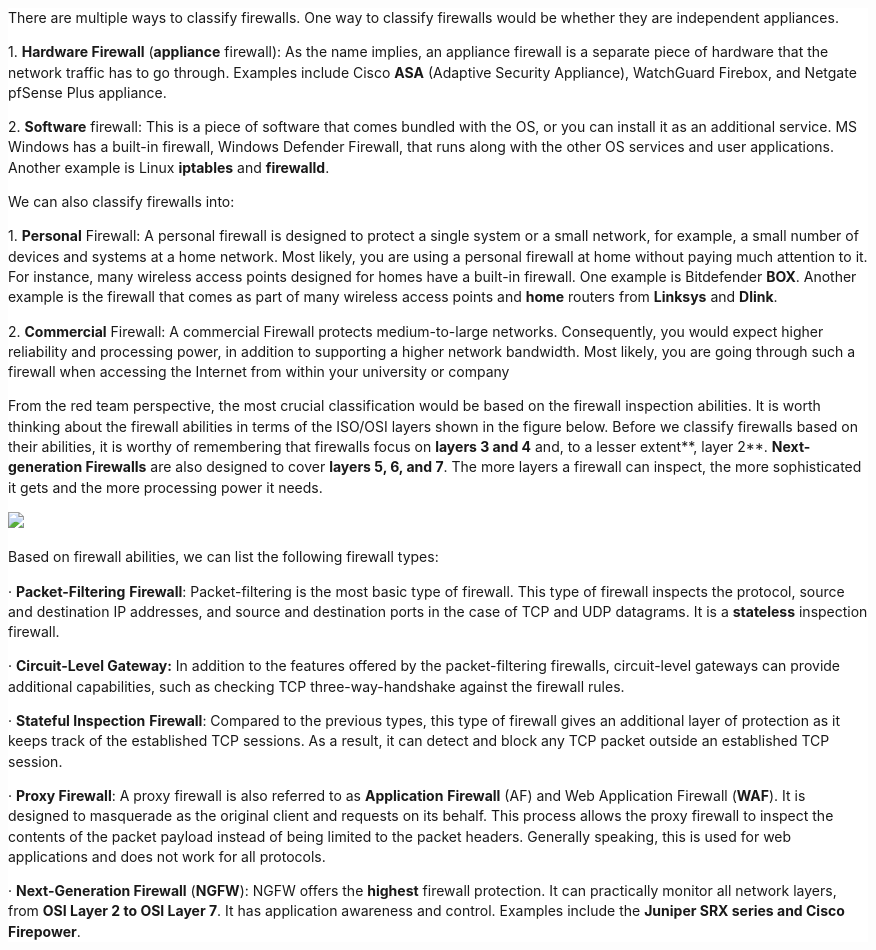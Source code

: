 There are multiple ways to classify firewalls. One way to classify firewalls would be whether they are independent appliances.

1\. **Hardware Firewall** (**appliance** firewall): As the name implies, an appliance firewall is a separate piece of hardware that the network traffic has to go through. Examples include Cisco **ASA** (Adaptive Security Appliance), WatchGuard Firebox, and Netgate pfSense Plus appliance.

2\. **Software** firewall: This is a piece of software that comes bundled with the OS, or you can install it as an additional service. MS Windows has a built-in firewall, Windows Defender Firewall, that runs along with the other OS services and user applications. Another example is Linux **iptables** and **firewalld**.

We can also classify firewalls into:

1\. **Personal** Firewall: A personal firewall is designed to protect a single system or a small network, for example, a small number of devices and systems at a home network. Most likely, you are using a personal firewall at home without paying much attention to it. For instance, many wireless access points designed for homes have a built-in firewall. One example is Bitdefender **BOX**. Another example is the firewall that comes as part of many wireless access points and **home** routers from **Linksys** and **Dlink**.

2\. **Commercial** Firewall: A commercial Firewall protects medium-to-large networks. Consequently, you would expect higher reliability and processing power, in addition to supporting a higher network bandwidth. Most likely, you are going through such a firewall when accessing the Internet from within your university or company

From the red team perspective, the most crucial classification would be based on the firewall inspection abilities. It is worth thinking about the firewall abilities in terms of the ISO/OSI layers shown in the figure below. Before we classify firewalls based on their abilities, it is worthy of remembering that firewalls focus on **layers 3 and 4** and, to a lesser extent**, layer 2**. **Next-generation Firewalls** are also designed to cover **layers 5, 6, and 7**. The more layers a firewall can inspect, the more sophisticated it gets and the more processing power it needs.

![](https://cdn-images-1.medium.com/max/800/1*jxL5nOuxcFuf6Aio0C1Irw.png)

Based on firewall abilities, we can list the following firewall types:

· **Packet-Filtering** **Firewall**: Packet-filtering is the most basic type of firewall. This type of firewall inspects the protocol, source and destination IP addresses, and source and destination ports in the case of TCP and UDP datagrams. It is a **stateless** inspection firewall.

· **Circuit-Level Gateway:** In addition to the features offered by the packet-filtering firewalls, circuit-level gateways can provide additional capabilities, such as checking TCP three-way-handshake against the firewall rules.

· **Stateful Inspection** **Firewall**: Compared to the previous types, this type of firewall gives an additional layer of protection as it keeps track of the established TCP sessions. As a result, it can detect and block any TCP packet outside an established TCP session.

· **Proxy Firewall**: A proxy firewall is also referred to as **Application** **Firewall** (AF) and Web Application Firewall (**WAF**). It is designed to masquerade as the original client and requests on its behalf. This process allows the proxy firewall to inspect the contents of the packet payload instead of being limited to the packet headers. Generally speaking, this is used for web applications and does not work for all protocols.

· **Next-Generation Firewall** (**NGFW**): NGFW offers the **highest** firewall protection. It can practically monitor all network layers, from **OSI Layer 2 to OSI Layer 7**. It has application awareness and control. Examples include the **Juniper SRX series and Cisco Firepower**.
